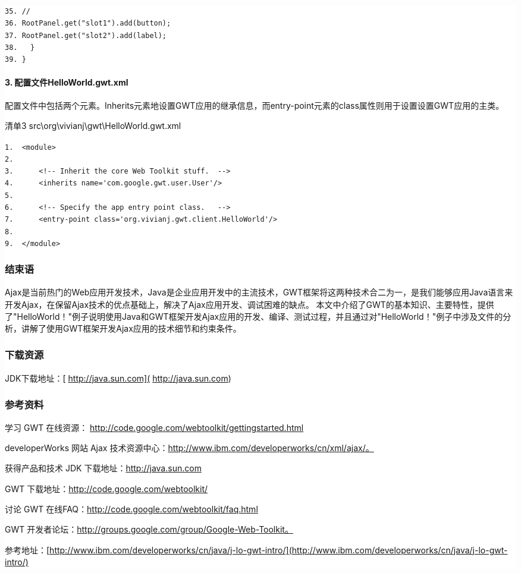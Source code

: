     35.	//
    36.	RootPanel.get("slot1").add(button);
    37.	RootPanel.get("slot2").add(label);
    38.	  }
    39.	}

#### 3.	配置文件HelloWorld.gwt.xml ####
配置文件中包括两个元素。Inherits元素地设置GWT应用的继承信息，而entry-point元素的class属性则用于设置设置GWT应用的主类。

清单3 src\org\vivianj\gwt\HelloWorld.gwt.xml

    1.	<module>
    2.	
    3.		<!-- Inherit the core Web Toolkit stuff.  -->
    4.		<inherits name='com.google.gwt.user.User'/>
    5.	
    6.		<!-- Specify the app entry point class.   -->
    7.		<entry-point class='org.vivianj.gwt.client.HelloWorld'/>
    8.	  
    9.	</module>


### 结束语 ###
Ajax是当前热门的Web应用开发技术，Java是企业应用开发中的主流技术，GWT框架将这两种技术合二为一，是我们能够应用Java语言来开发Ajax，在保留Ajax技术的优点基础上，解决了Ajax应用开发、调试困难的缺点。
本文中介绍了GWT的基本知识、主要特性，提供了"HelloWorld！"例子说明使用Java和GWT框架开发Ajax应用的开发、编译、测试过程，并且通过对"HelloWorld！"例子中涉及文件的分析，讲解了使用GWT框架开发Ajax应用的技术细节和约束条件。


### 下载资源 ###
JDK下载地址：[ http://java.sun.com]( http://java.sun.com)

### 参考资料 ###
学习
GWT 在线资源： [http://code.google.com/webtoolkit/gettingstarted.html ](http://code.google.com/webtoolkit/gettingstarted.html )

developerWorks 网站 Ajax 技术资源中心：[http://www.ibm.com/developerworks/cn/xml/ajax/。 ](http://www.ibm.com/developerworks/cn/xml/ajax/。 )

获得产品和技术
JDK 下载地址：[http://java.sun.com ](http://java.sun.com )

GWT 下载地址：[http://code.google.com/webtoolkit/ ](http://code.google.com/webtoolkit/ )

讨论
GWT 在线FAQ：[http://code.google.com/webtoolkit/faq.html ](http://code.google.com/webtoolkit/faq.html )

GWT 开发者论坛：[http://groups.google.com/group/Google-Web-Toolkit。 ](http://groups.google.com/group/Google-Web-Toolkit。 )

参考地址：[http://www.ibm.com/developerworks/cn/java/j-lo-gwt-intro/](http://www.ibm.com/developerworks/cn/java/j-lo-gwt-intro/)